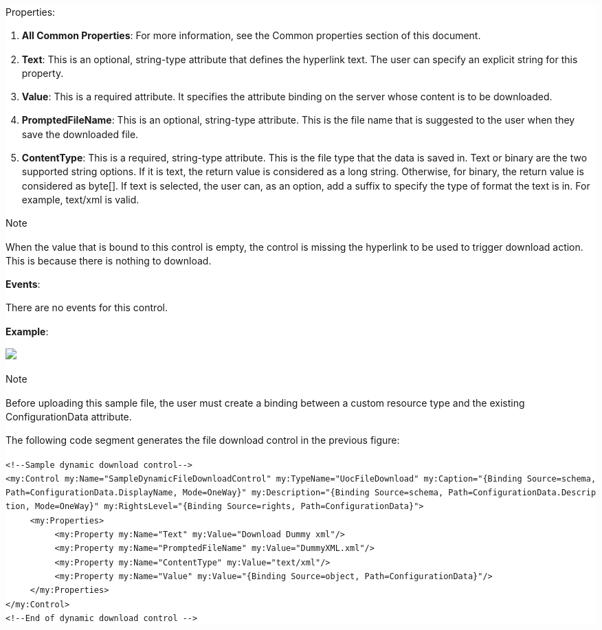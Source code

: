 
Properties:

1.  **All Common Properties**: For more information, see the Common properties
    section of this document.

2.  **Text**: This is an optional, string-type attribute that defines the hyperlink
    text. The user can specify an explicit string for this property.

3.  **Value**: This is a required attribute. It specifies the attribute binding on
    the server whose content is to be downloaded.

4.  **PromptedFileName**: This is an optional, string-type attribute. This is the
    file name that is suggested to the user when they save the downloaded file.

5.  **ContentType**: This is a required, string-type attribute. This is the file
    type that the data is saved in. Text or binary are the two supported string
    options. If it is text, the return value is considered as a long string.
    Otherwise, for binary, the return value is considered as byte[]. If text is
    selected, the user can, as an option, add a suffix to specify the type of
    format the text is in. For example, text/xml is valid.


>[!NOTE]
When the value that is bound to this control is empty, the control is missing the hyperlink to be used to trigger download action. This is because there is nothing to download.


**Events**:

There are no events for this control.

**Example**:

![](media/rcd-configuration-xml-reference/image035.png)


>[!NOTE]
Before uploading this sample file, the user must create a binding between a custom resource type and the existing ConfigurationData attribute.


The following code segment generates the file download control in the previous
figure:

```
<!--Sample dynamic download control-->
<my:Control my:Name="SampleDynamicFileDownloadControl" my:TypeName="UocFileDownload" my:Caption="{Binding Source=schema, Path=ConfigurationData.DisplayName, Mode=OneWay}" my:Description="{Binding Source=schema, Path=ConfigurationData.Description, Mode=OneWay}" my:RightsLevel="{Binding Source=rights, Path=ConfigurationData}">
     <my:Properties>
          <my:Property my:Name="Text" my:Value="Download Dummy xml"/>
          <my:Property my:Name="PromptedFileName" my:Value="DummyXML.xml"/>
          <my:Property my:Name="ContentType" my:Value="text/xml"/>
          <my:Property my:Name="Value" my:Value="{Binding Source=object, Path=ConfigurationData}"/>
     </my:Properties>
</my:Control>
<!--End of dynamic download control -->
```
